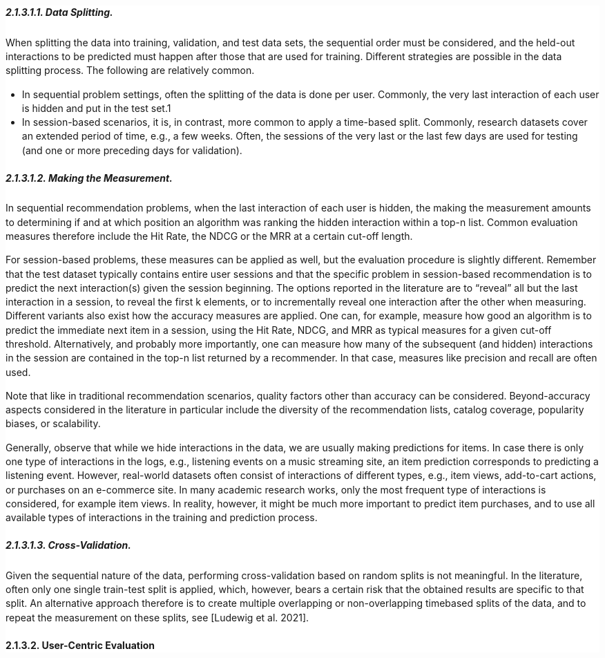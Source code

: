 ##### 2.1.3.1.1. Data Splitting.

When splitting the data into training, validation, and test data sets, the sequential order must be considered, and the held-out interactions to be predicted must happen after those that are used for training. Different strategies are possible in the data splitting process. The following are relatively common.

- In sequential problem settings, often the splitting of the data is done per user. Commonly, the very last interaction of each user is hidden and put in the test set.1
- In session-based scenarios, it is, in contrast, more common to apply a time-based split. Commonly, research datasets cover an extended period of time, e.g., a few weeks. Often, the sessions of the very last or the last few days are used for testing (and one or more preceding days for validation).

##### 2.1.3.1.2. Making the Measurement.

In sequential recommendation problems, when the last interaction of each user is hidden, the making the measurement amounts to determining if and at which position an algorithm was ranking the hidden interaction within a top-n list. Common evaluation measures therefore include the Hit Rate, the NDCG or the MRR at a certain cut-off length.

For session-based problems, these measures can be applied as well, but the evaluation procedure is slightly different. Remember that the test dataset typically contains entire user sessions and that the specific problem in session-based recommendation is to predict the next interaction(s) given the session beginning. The options reported in the literature are to “reveal” all but the last interaction in a session, to reveal the first k elements, or to incrementally reveal one interaction after the other when measuring. Different variants also exist how the accuracy measures are applied. One can, for example, measure how good an algorithm is to predict the immediate next item in a session, using the Hit Rate, NDCG, and MRR as typical measures for a given cut-off threshold. Alternatively, and probably more importantly, one can measure how many of the subsequent (and hidden) interactions in the session are contained in the top-n list returned by a recommender. In that case, measures like precision and recall are often used.

Note that like in traditional recommendation scenarios, quality factors other than accuracy can be considered. Beyond-accuracy aspects considered in the literature in particular include the diversity of the recommendation lists, catalog coverage, popularity biases, or scalability.

Generally, observe that while we hide interactions in the data, we are usually making predictions for items. In case there is only one type of interactions in the logs, e.g., listening events on a music streaming site, an item prediction corresponds to predicting a listening event. However, real-world datasets often consist of interactions of different types, e.g., item views, add-to-cart actions, or purchases on an e-commerce site. In many academic research works, only the most frequent type of interactions is considered, for example item views. In reality, however, it might be much more important to predict item purchases, and to use all available types of interactions in the training and prediction process.

##### 2.1.3.1.3. Cross-Validation.

Given the sequential nature of the data, performing cross-validation based on random splits is not meaningful. In the literature, often only one single train-test split is applied, which, however, bears a certain risk that the obtained results are specific to that split. An alternative approach therefore is to create multiple overlapping or non-overlapping timebased splits of the data, and to repeat the measurement on these splits, see [Ludewig et al. 2021].

#### 2.1.3.2. User-Centric Evaluation
